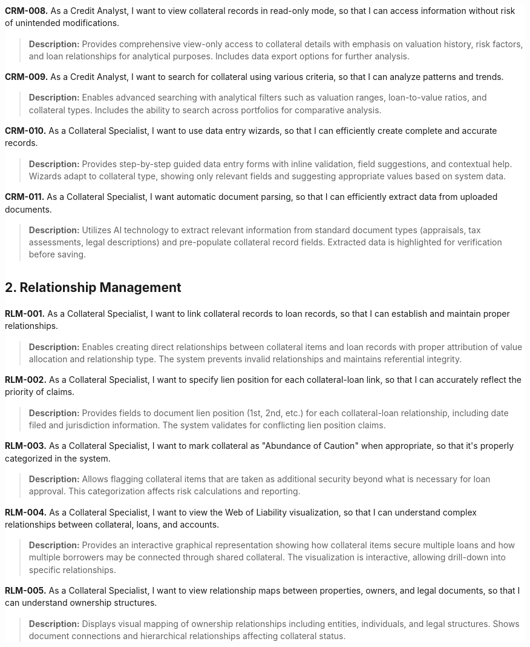 **CRM-008.** As a Credit Analyst, I want to view collateral records in read-only mode, so that I can access information without risk of unintended modifications.
   > **Description:** Provides comprehensive view-only access to collateral details with emphasis on valuation history, risk factors, and loan relationships for analytical purposes. Includes data export options for further analysis.

**CRM-009.** As a Credit Analyst, I want to search for collateral using various criteria, so that I can analyze patterns and trends.
   > **Description:** Enables advanced searching with analytical filters such as valuation ranges, loan-to-value ratios, and collateral types. Includes the ability to search across portfolios for comparative analysis.

**CRM-010.** As a Collateral Specialist, I want to use data entry wizards, so that I can efficiently create complete and accurate records.
   > **Description:** Provides step-by-step guided data entry forms with inline validation, field suggestions, and contextual help. Wizards adapt to collateral type, showing only relevant fields and suggesting appropriate values based on system data.

**CRM-011.** As a Collateral Specialist, I want automatic document parsing, so that I can efficiently extract data from uploaded documents.
   > **Description:** Utilizes AI technology to extract relevant information from standard document types (appraisals, tax assessments, legal descriptions) and pre-populate collateral record fields. Extracted data is highlighted for verification before saving.

## 2. Relationship Management

**RLM-001.** As a Collateral Specialist, I want to link collateral records to loan records, so that I can establish and maintain proper relationships.
   > **Description:** Enables creating direct relationships between collateral items and loan records with proper attribution of value allocation and relationship type. The system prevents invalid relationships and maintains referential integrity.

**RLM-002.** As a Collateral Specialist, I want to specify lien position for each collateral-loan link, so that I can accurately reflect the priority of claims.
   > **Description:** Provides fields to document lien position (1st, 2nd, etc.) for each collateral-loan relationship, including date filed and jurisdiction information. The system validates for conflicting lien position claims.

**RLM-003.** As a Collateral Specialist, I want to mark collateral as "Abundance of Caution" when appropriate, so that it's properly categorized in the system.
   > **Description:** Allows flagging collateral items that are taken as additional security beyond what is necessary for loan approval. This categorization affects risk calculations and reporting.

**RLM-004.** As a Collateral Specialist, I want to view the Web of Liability visualization, so that I can understand complex relationships between collateral, loans, and accounts.
   > **Description:** Provides an interactive graphical representation showing how collateral items secure multiple loans and how multiple borrowers may be connected through shared collateral. The visualization is interactive, allowing drill-down into specific relationships.

**RLM-005.** As a Collateral Specialist, I want to view relationship maps between properties, owners, and legal documents, so that I can understand ownership structures.
   > **Description:** Displays visual mapping of ownership relationships including entities, individuals, and legal structures. Shows document connections and hierarchical relationships affecting collateral status.
